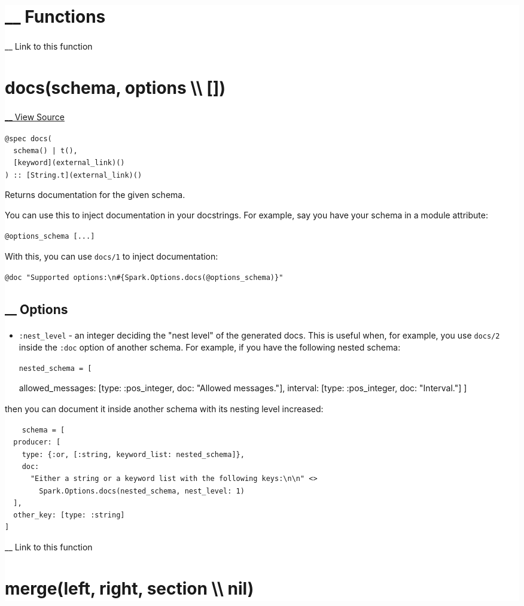 #  __ Functions

__ Link to this function

# docs(schema, options \\\ [])

[ __ View Source ](external_link)
    
    
    @spec docs(
      schema() | t(),
      [keyword](external_link)()
    ) :: [String.t](external_link)()

Returns documentation for the given schema.

You can use this to inject documentation in your docstrings. For example, say you have your schema in a module attribute:
    
    
    @options_schema [...]

With this, you can use `docs/1` to inject documentation:
    
    
    @doc "Supported options:\n#{Spark.Options.docs(@options_schema)}"

##  __ Options

  * `:nest_level` \- an integer deciding the "nest level" of the generated docs. This is useful when, for example, you use `docs/2` inside the `:doc` option of another schema. For example, if you have the following nested schema:
    
        nested_schema = [
      allowed_messages: [type: :pos_integer, doc: "Allowed messages."],
      interval: [type: :pos_integer, doc: "Interval."]
    ]

then you can document it inside another schema with its nesting level increased:
    
        schema = [
      producer: [
        type: {:or, [:string, keyword_list: nested_schema]},
        doc:
          "Either a string or a keyword list with the following keys:\n\n" <>
            Spark.Options.docs(nested_schema, nest_level: 1)
      ],
      other_key: [type: :string]
    ]




__ Link to this function

# merge(left, right, section \\\ nil)
